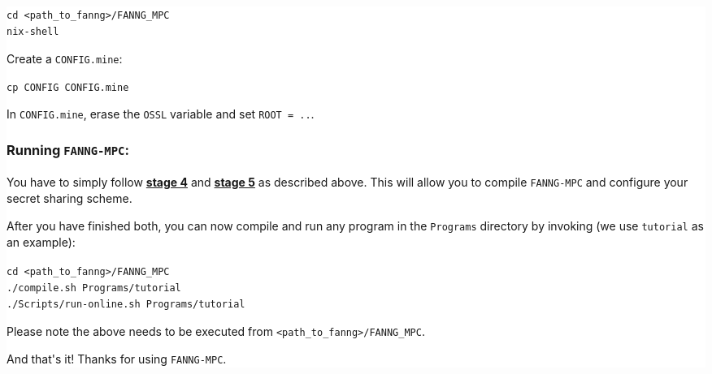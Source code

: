 ```
cd <path_to_fanng>/FANNG_MPC
nix-shell
```
Create a `CONFIG.mine`: 
```
cp CONFIG CONFIG.mine
```
In `CONFIG.mine`, erase the `OSSL` variable and set `ROOT = ..`.

### Running `FANNG-MPC`:
You have to simply follow __[stage 4](#stage-4-final-compilation)__ and __[stage 5](#stage-5-selecting-a-protocol-variant)__ as described above. This will allow you to compile `FANNG-MPC` and configure your secret sharing scheme.

After you have finished both, you can now compile and run any program in
the `Programs` directory by invoking (we use `tutorial` as an example):

```
cd <path_to_fanng>/FANNG_MPC
./compile.sh Programs/tutorial
./Scripts/run-online.sh Programs/tutorial
```

Please note the above needs to be executed from `<path_to_fanng>/FANNG_MPC`.

And that's it! Thanks for using `FANNG-MPC`.